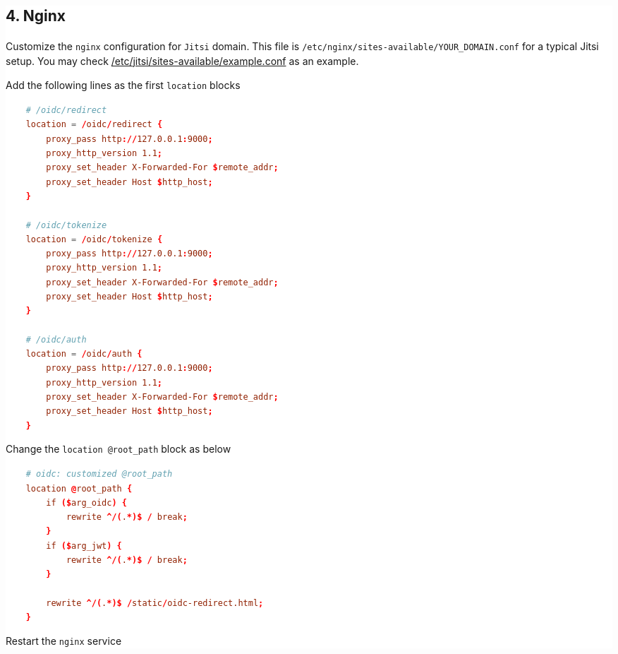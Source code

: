 ## 4. Nginx

Customize the `nginx` configuration for `Jitsi` domain. This file is
`/etc/nginx/sites-available/YOUR_DOMAIN.conf` for a typical Jitsi setup. You may
check
[/etc/jitsi/sites-available/example.conf](../templates/etc/nginx/sites-available/example.conf)
as an example.

Add the following lines as the first `location` blocks

```conf
    # /oidc/redirect
    location = /oidc/redirect {
        proxy_pass http://127.0.0.1:9000;
        proxy_http_version 1.1;
        proxy_set_header X-Forwarded-For $remote_addr;
        proxy_set_header Host $http_host;
    }

    # /oidc/tokenize
    location = /oidc/tokenize {
        proxy_pass http://127.0.0.1:9000;
        proxy_http_version 1.1;
        proxy_set_header X-Forwarded-For $remote_addr;
        proxy_set_header Host $http_host;
    }

    # /oidc/auth
    location = /oidc/auth {
        proxy_pass http://127.0.0.1:9000;
        proxy_http_version 1.1;
        proxy_set_header X-Forwarded-For $remote_addr;
        proxy_set_header Host $http_host;
    }
```

Change the `location @root_path` block as below

```conf
    # oidc: customized @root_path
    location @root_path {
        if ($arg_oidc) {
            rewrite ^/(.*)$ / break;
        }
        if ($arg_jwt) {
            rewrite ^/(.*)$ / break;
        }

        rewrite ^/(.*)$ /static/oidc-redirect.html;
    }
```

Restart the `nginx` service
